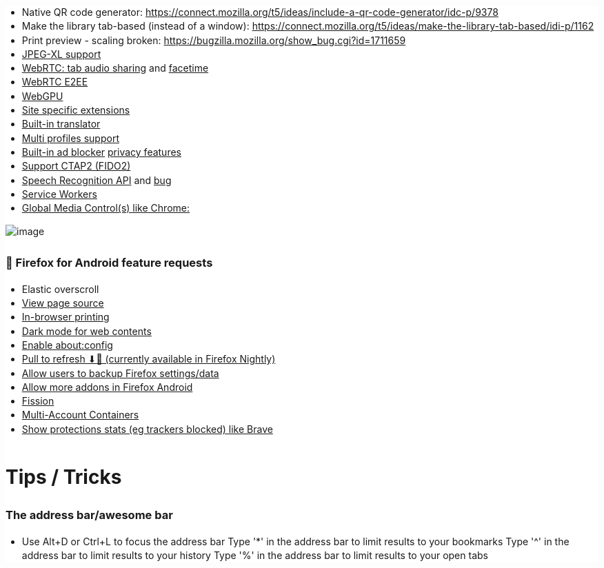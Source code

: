 - Native QR code generator: https://connect.mozilla.org/t5/ideas/include-a-qr-code-generator/idc-p/9378
- Make the library tab-based (instead of a window): https://connect.mozilla.org/t5/ideas/make-the-library-tab-based/idi-p/1162
- Print preview - scaling broken: https://bugzilla.mozilla.org/show_bug.cgi?id=1711659
- [JPEG-XL support](https://bugzilla.mozilla.org/show_bug.cgi?id=1539075)
- [WebRTC: tab audio sharing](https://bugzilla.mozilla.org/show_bug.cgi?id=1541425) and [facetime](https://bugzilla.mozilla.org/show_bug.cgi?id=1716090)
- [WebRTC E2EE](https://bugzilla.mozilla.org/show_bug.cgi?id=1631263)
- [WebGPU](https://bugzilla.mozilla.org/show_bug.cgi?id=1602129)
- [Site specific extensions](https://connect.mozilla.org/t5/ideas/option-to-allow-extensions-to-run-only-on-specific-websites/idi-p/146)
- [Built-in translator](https://connect.mozilla.org/t5/ideas/get-built-in-translation-feature/idi-p/5347)
- [Multi profiles support](https://connect.mozilla.org/t5/ideas/shortcut-for-different-profiles/idi-p/707)
- [Built-in ad blocker](https://bugzilla.mozilla.org/show_bug.cgi?id=1638808) [privacy features](https://privacytests.org/)
- [Support CTAP2 (FIDO2)](https://bugzilla.mozilla.org/show_bug.cgi?id=1530370)
- [Speech Recognition API](https://developer.mozilla.org/en-US/docs/Web/API/SpeechRecognition#browser_compatibility) and [bug](https://bugzilla.mozilla.org/show_bug.cgi?id=1481194)
- [Service Workers](https://bugzilla.mozilla.org/show_bug.cgi?id=ServiceWorkers)
- [Global Media Control(s) like Chrome:](https://connect.mozilla.org/t5/ideas/media-control-button/idi-p/8544)

![image](https://user-images.githubusercontent.com/38451588/214483327-0e229970-b04e-4d69-956d-521636fd041d.png)



### 📱 Firefox for Android feature requests
- Elastic overscroll
- [View page source](https://github.com/mozilla-mobile/fenix/issues/3710)
- [In-browser printing](https://github.com/mozilla-mobile/fenix/issues/10217)
- [Dark mode for web contents](https://github.com/mozilla-mobile/fenix/issues/2139)
- [Enable about:config](https://github.com/mozilla-mobile/fenix/issues/21276)
- [Pull to refresh ⬇🔄 (currently available in Firefox Nightly)](https://bugzilla.mozilla.org/show_bug.cgi?id=1807071)
- [Allow users to backup Firefox settings/data](https://bugzilla.mozilla.org/show_bug.cgi?id=1808763)
- [Allow more addons in Firefox Android](https://connect.mozilla.org/t5/ideas/expand-add-on-compatibility-in-firefox-for-android/idi-p/191)
- [Fission](https://wiki.mozilla.org/Project_Fission)
- [Multi-Account Containers](https://github.com/mozilla/multi-account-containers/issues/1929)
- [Show protections stats (eg trackers blocked) like Brave](https://bugzilla.mozilla.org/show_bug.cgi?id=1807565)

# Tips / Tricks

### The address bar/awesome bar
- Use Alt+D or Ctrl+L to focus the address bar
  Type '*' in the address bar to limit results to your bookmarks
  Type '^' in the address bar to limit results to your history
  Type '%' in the address bar to limit results to your open tabs
